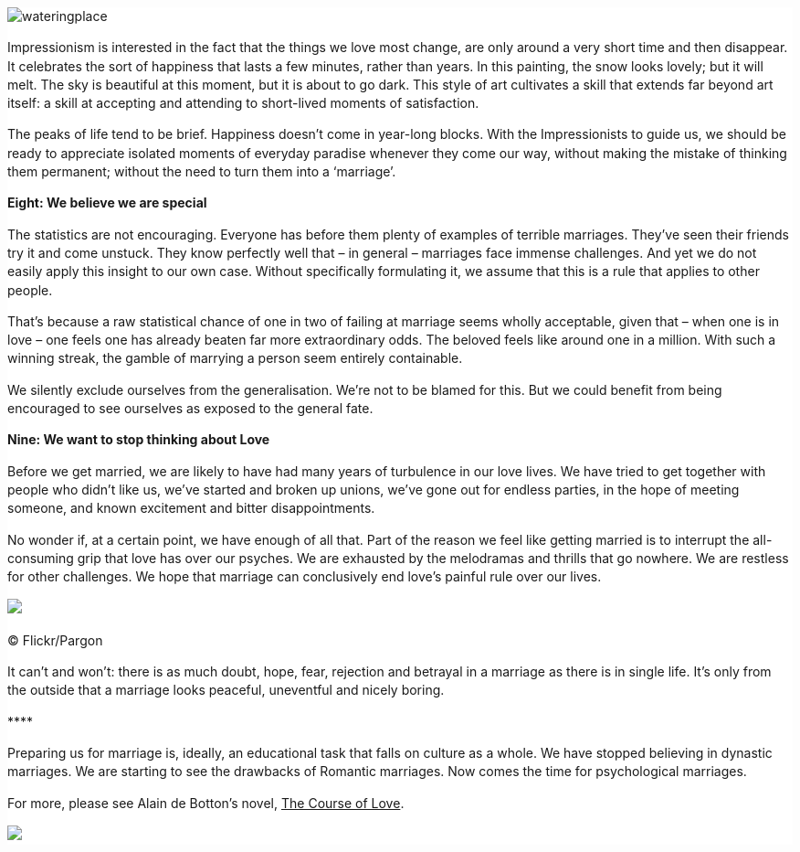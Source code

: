 ![wateringplace](https://www.theschooloflife.com/thebookoflife/wp-content/uploads/2014/09/wateringplace.jpg)

Impressionism is interested in the fact that the things we love most change, are only around a very short time and then disappear. It celebrates the sort of happiness that lasts a few minutes, rather than years. In this painting, the snow looks lovely; but it will melt. The sky is beautiful at this moment, but it is about to go dark. This style of art cultivates a skill that extends far beyond art itself: a skill at accepting and attending to short-lived moments of satisfaction.

The peaks of life tend to be brief. Happiness doesn’t come in year-long blocks. With the Impressionists to guide us, we should be ready to appreciate isolated moments of everyday paradise whenever they come our way, without making the mistake of thinking them permanent; without the need to turn them into a ‘marriage’.

**Eight: We believe we are special**

The statistics are not encouraging. Everyone has before them plenty of examples of terrible marriages. They’ve seen their friends try it and come unstuck. They know perfectly well that – in general – marriages face immense challenges. And yet we do not easily apply this insight to our own case. Without specifically formulating it, we assume that this is a rule that applies to other people.

That’s because a raw statistical chance of one in two of failing at marriage seems wholly acceptable, given that – when one is in love – one feels one has already beaten far more extraordinary odds. The beloved feels like around one in a million. With such a winning streak, the gamble of marrying a person seem entirely containable.

We silently exclude ourselves from the generalisation. We’re not to be blamed for this. But we could benefit from being encouraged to see ourselves as exposed to the general fate.

**Nine: We want to stop thinking about Love**

Before we get married, we are likely to have had many years of turbulence in our love lives. We have tried to get together with people who didn’t like us, we’ve started and broken up unions, we’ve gone out for endless parties, in the hope of meeting someone, and known excitement and bitter disappointments.

No wonder if, at a certain point, we have enough of all that. Part of the reason we feel like getting married is to interrupt the all-consuming grip that love has over our psyches. We are exhausted by the melodramas and thrills that go nowhere. We are restless for other challenges. We hope that marriage can conclusively end love’s painful rule over our lives.

 ![](https://www.theschooloflife.com/thebookoflife/wp-content/uploads/2014/09/9163956176_a3dd3eda05_z.jpg)

© Flickr/Pargon

It can’t and won’t: there is as much doubt, hope, fear, rejection and betrayal in a marriage as there is in single life. It’s only from the outside that a marriage looks peaceful, uneventful and nicely boring.

\*\*\*\*

Preparing us for marriage is, ideally, an educational task that falls on culture as a whole. We have stopped believing in dynastic marriages. We are starting to see the drawbacks of Romantic marriages. Now comes the time for psychological marriages.

For more, please see Alain de Botton’s novel, [The Course of Love](https://www.amazon.co.uk/Course-Love-Alain-Botton/dp/0241145473?ie=UTF8&qid=1454578140&ref_=sr_1_12&s=books&sr=1-12).

[![](https://img.youtube.com/vi/zuKV2DI9-Jg/0.jpg)](https://www.youtube.com/embed/zuKV2DI9-Jg '')
